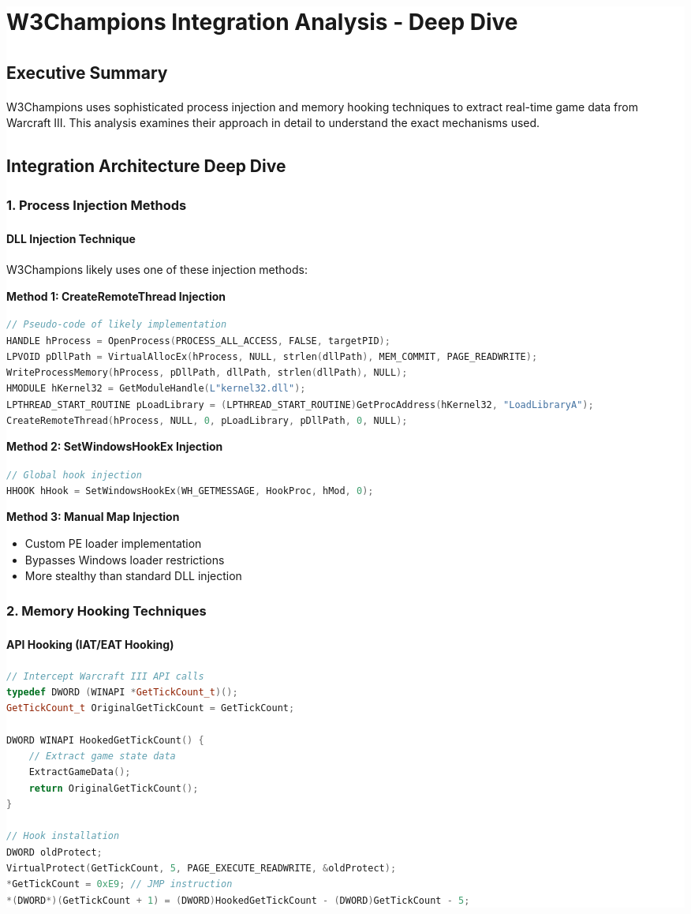 # W3Champions Integration Analysis - Deep Dive

## Executive Summary

W3Champions uses sophisticated process injection and memory hooking techniques to extract real-time game data from Warcraft III. This analysis examines their approach in detail to understand the exact mechanisms used.

## Integration Architecture Deep Dive

### 1. Process Injection Methods

#### DLL Injection Technique
W3Champions likely uses one of these injection methods:

**Method 1: CreateRemoteThread Injection**
```cpp
// Pseudo-code of likely implementation
HANDLE hProcess = OpenProcess(PROCESS_ALL_ACCESS, FALSE, targetPID);
LPVOID pDllPath = VirtualAllocEx(hProcess, NULL, strlen(dllPath), MEM_COMMIT, PAGE_READWRITE);
WriteProcessMemory(hProcess, pDllPath, dllPath, strlen(dllPath), NULL);
HMODULE hKernel32 = GetModuleHandle(L"kernel32.dll");
LPTHREAD_START_ROUTINE pLoadLibrary = (LPTHREAD_START_ROUTINE)GetProcAddress(hKernel32, "LoadLibraryA");
CreateRemoteThread(hProcess, NULL, 0, pLoadLibrary, pDllPath, 0, NULL);
```

**Method 2: SetWindowsHookEx Injection**
```cpp
// Global hook injection
HHOOK hHook = SetWindowsHookEx(WH_GETMESSAGE, HookProc, hMod, 0);
```

**Method 3: Manual Map Injection**
- Custom PE loader implementation
- Bypasses Windows loader restrictions
- More stealthy than standard DLL injection

### 2. Memory Hooking Techniques

#### API Hooking (IAT/EAT Hooking)
```cpp
// Intercept Warcraft III API calls
typedef DWORD (WINAPI *GetTickCount_t)();
GetTickCount_t OriginalGetTickCount = GetTickCount;

DWORD WINAPI HookedGetTickCount() {
    // Extract game state data
    ExtractGameData();
    return OriginalGetTickCount();
}

// Hook installation
DWORD oldProtect;
VirtualProtect(GetTickCount, 5, PAGE_EXECUTE_READWRITE, &oldProtect);
*GetTickCount = 0xE9; // JMP instruction
*(DWORD*)(GetTickCount + 1) = (DWORD)HookedGetTickCount - (DWORD)GetTickCount - 5;
```
